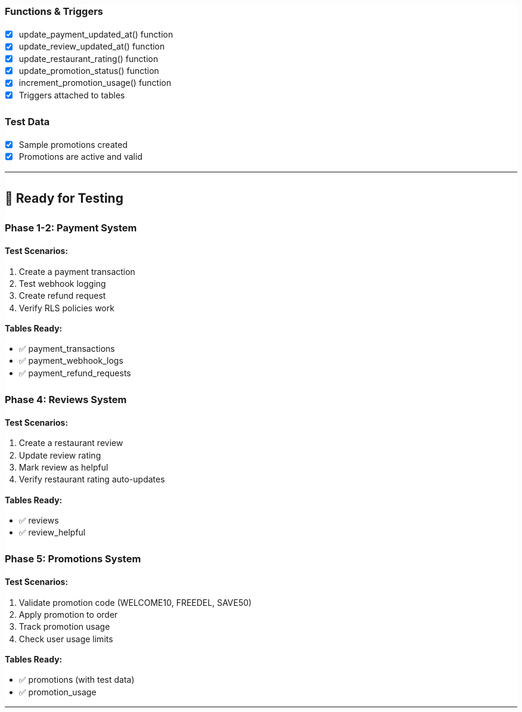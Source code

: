 ### Functions & Triggers
- [x] update_payment_updated_at() function
- [x] update_review_updated_at() function
- [x] update_restaurant_rating() function
- [x] update_promotion_status() function
- [x] increment_promotion_usage() function
- [x] Triggers attached to tables

### Test Data
- [x] Sample promotions created
- [x] Promotions are active and valid

---

## 🚀 Ready for Testing

### Phase 1-2: Payment System
**Test Scenarios:**
1. Create a payment transaction
2. Test webhook logging
3. Create refund request
4. Verify RLS policies work

**Tables Ready:**
- ✅ payment_transactions
- ✅ payment_webhook_logs
- ✅ payment_refund_requests

### Phase 4: Reviews System
**Test Scenarios:**
1. Create a restaurant review
2. Update review rating
3. Mark review as helpful
4. Verify restaurant rating auto-updates

**Tables Ready:**
- ✅ reviews
- ✅ review_helpful

### Phase 5: Promotions System
**Test Scenarios:**
1. Validate promotion code (WELCOME10, FREEDEL, SAVE50)
2. Apply promotion to order
3. Track promotion usage
4. Check user usage limits

**Tables Ready:**
- ✅ promotions (with test data)
- ✅ promotion_usage

---
